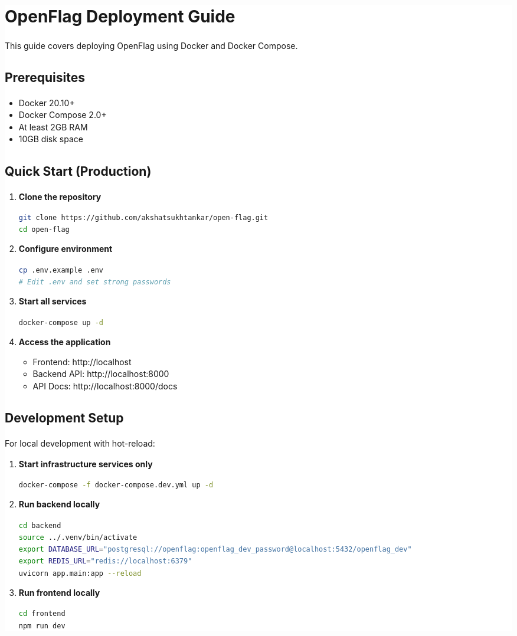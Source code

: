 # OpenFlag Deployment Guide

This guide covers deploying OpenFlag using Docker and Docker Compose.

## Prerequisites

- Docker 20.10+
- Docker Compose 2.0+
- At least 2GB RAM
- 10GB disk space

## Quick Start (Production)

1. **Clone the repository**
   ```bash
   git clone https://github.com/akshatsukhtankar/open-flag.git
   cd open-flag
   ```

2. **Configure environment**
   ```bash
   cp .env.example .env
   # Edit .env and set strong passwords
   ```

3. **Start all services**
   ```bash
   docker-compose up -d
   ```

4. **Access the application**
   - Frontend: http://localhost
   - Backend API: http://localhost:8000
   - API Docs: http://localhost:8000/docs

## Development Setup

For local development with hot-reload:

1. **Start infrastructure services only**
   ```bash
   docker-compose -f docker-compose.dev.yml up -d
   ```

2. **Run backend locally**
   ```bash
   cd backend
   source ../.venv/bin/activate
   export DATABASE_URL="postgresql://openflag:openflag_dev_password@localhost:5432/openflag_dev"
   export REDIS_URL="redis://localhost:6379"
   uvicorn app.main:app --reload
   ```

3. **Run frontend locally**
   ```bash
   cd frontend
   npm run dev
   ```
